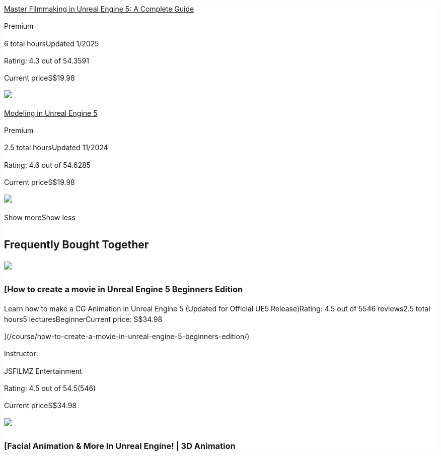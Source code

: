 [](/course/how-to-make-a-movie-with-metahumans-in-unreal-engine-51/)

[Master Filmmaking in Unreal Engine 5: A Complete Guide](/course/master-filmmaking-in-unreal-engine-5-a-complete-guide/)

Premium

6 total hoursUpdated 1/2025

Rating: 4.3 out of 54.3591

Current priceS$19.98

![](https://img-c.udemycdn.com/course/50x50/6349321_10ca_4.jpg)

[](/course/master-filmmaking-in-unreal-engine-5-a-complete-guide/)

[Modeling in Unreal Engine 5](/course/modeling-in-unreal-engine-5/)

Premium

2.5 total hoursUpdated 11/2024

Rating: 4.6 out of 54.6285

Current priceS$19.98

![](https://img-c.udemycdn.com/course/50x50/5798004_fec4.jpg)

[](/course/modeling-in-unreal-engine-5/)

Show moreShow less

## Frequently Bought Together

![](https://img-c.udemycdn.com/course/240x135/4192342_4b9b_11.jpg)

### [How to create a movie in Unreal Engine 5 Beginners Edition

Learn how to make a CG Animation in Unreal Engine 5 (Updated for Official UE5 Release)Rating: 4.5 out of 5546 reviews2.5 total hours5 lecturesBeginnerCurrent price: S$34.98

](/course/how-to-create-a-movie-in-unreal-engine-5-beginners-edition/)

Instructor:

JSFILMZ Entertainment

Rating: 4.5 out of 54.5(546)

Current priceS$34.98

![](https://img-c.udemycdn.com/course/240x135/1600104_9421_4.jpg)

### [Facial Animation & More In Unreal Engine! | 3D Animation
